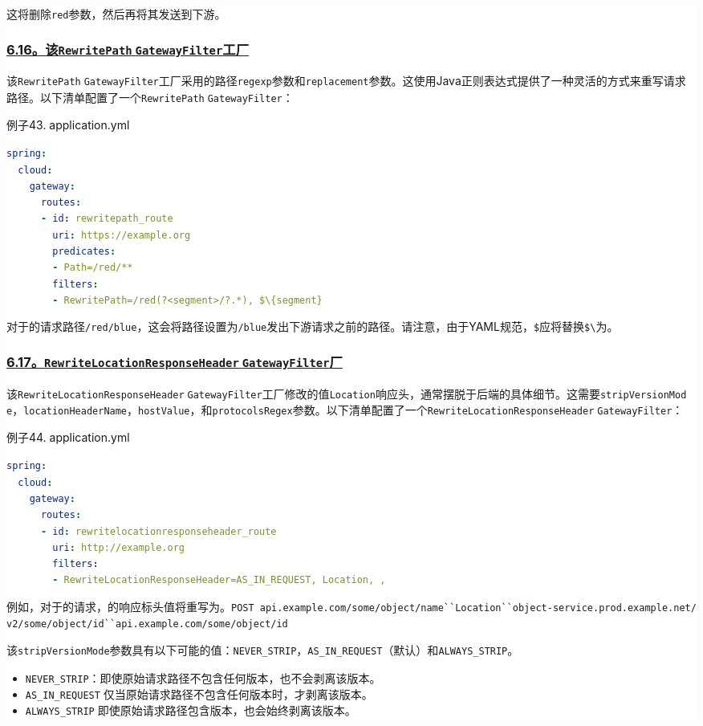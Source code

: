 这将删除`red`参数，然后再将其发送到下游。

### [6.16。该`RewritePath` `GatewayFilter`工厂](https://docs.spring.io/spring-cloud-gateway/docs/2.2.5.RELEASE/reference/html/#the-rewritepath-gatewayfilter-factory)

该`RewritePath` `GatewayFilter`工厂采用的路径`regexp`参数和`replacement`参数。这使用Java正则表达式提供了一种灵活的方式来重写请求路径。以下清单配置了一个`RewritePath` `GatewayFilter`：

例子43. application.yml

```yaml
spring:
  cloud:
    gateway:
      routes:
      - id: rewritepath_route
        uri: https://example.org
        predicates:
        - Path=/red/**
        filters:
        - RewritePath=/red(?<segment>/?.*), $\{segment}
```

对于的请求路径`/red/blue`，这会将路径设置为`/blue`发出下游请求之前的路径。请注意，由于YAML规范，`$`应将替换`$\`为。

### [6.17。`RewriteLocationResponseHeader` `GatewayFilter`厂](https://docs.spring.io/spring-cloud-gateway/docs/2.2.5.RELEASE/reference/html/#rewritelocationresponseheader-gatewayfilter-factory)

该`RewriteLocationResponseHeader` `GatewayFilter`工厂修改的值`Location`响应头，通常摆脱于后端的具体细节。这需要`stripVersionMode`，`locationHeaderName`，`hostValue`，和`protocolsRegex`参数。以下清单配置了一个`RewriteLocationResponseHeader` `GatewayFilter`：

例子44. application.yml

```yaml
spring:
  cloud:
    gateway:
      routes:
      - id: rewritelocationresponseheader_route
        uri: http://example.org
        filters:
        - RewriteLocationResponseHeader=AS_IN_REQUEST, Location, ,
```

例如，对于的请求，的响应标头值将重写为。`POST api.example.com/some/object/name``Location``object-service.prod.example.net/v2/some/object/id``api.example.com/some/object/id`

该`stripVersionMode`参数具有以下可能的值：`NEVER_STRIP`，`AS_IN_REQUEST`（默认）和`ALWAYS_STRIP`。

- `NEVER_STRIP`：即使原始请求路径不包含任何版本，也不会剥离该版本。
- `AS_IN_REQUEST` 仅当原始请求路径不包含任何版本时，才剥离该版本。
- `ALWAYS_STRIP` 即使原始请求路径包含版本，也会始终剥离该版本。
